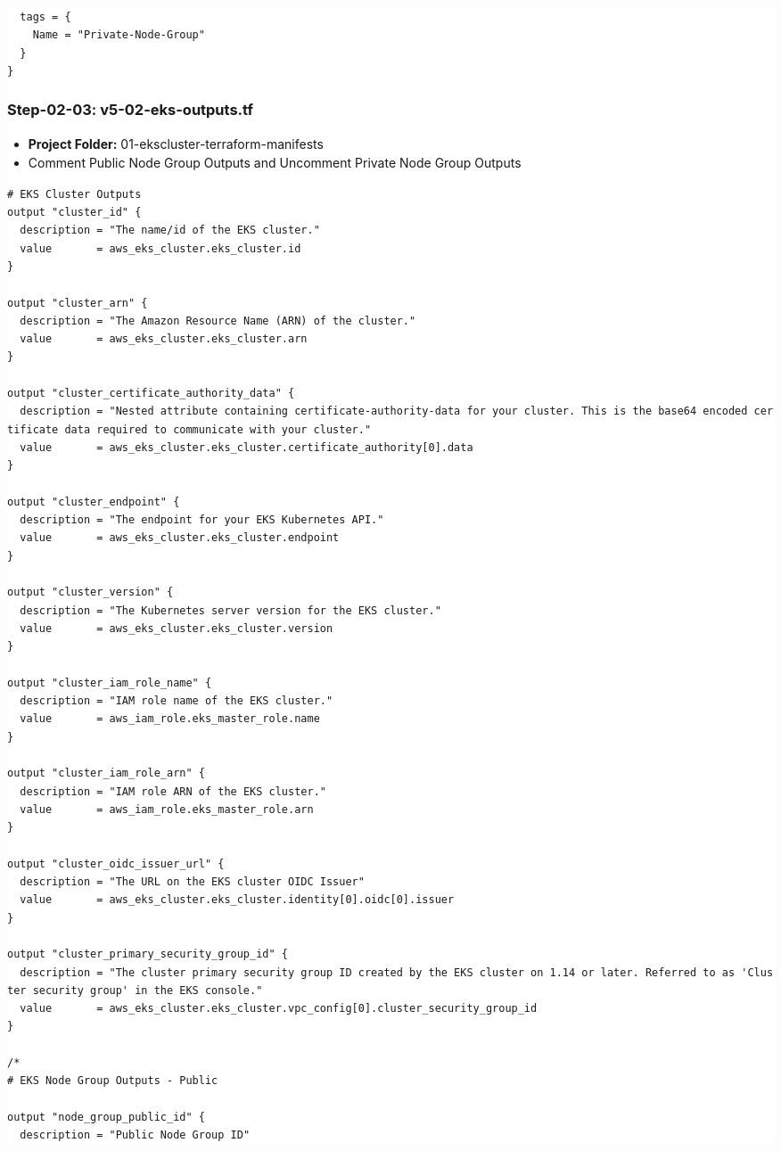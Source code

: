 ```t
  tags = {
    Name = "Private-Node-Group"
  }
}
```
### Step-02-03: v5-02-eks-outputs.tf
- **Project Folder:** 01-ekscluster-terraform-manifests
- Comment Public Node Group Outputs and Uncomment Private Node Group Outputs
```t
# EKS Cluster Outputs
output "cluster_id" {
  description = "The name/id of the EKS cluster."
  value       = aws_eks_cluster.eks_cluster.id
}

output "cluster_arn" {
  description = "The Amazon Resource Name (ARN) of the cluster."
  value       = aws_eks_cluster.eks_cluster.arn
}

output "cluster_certificate_authority_data" {
  description = "Nested attribute containing certificate-authority-data for your cluster. This is the base64 encoded certificate data required to communicate with your cluster."
  value       = aws_eks_cluster.eks_cluster.certificate_authority[0].data
}

output "cluster_endpoint" {
  description = "The endpoint for your EKS Kubernetes API."
  value       = aws_eks_cluster.eks_cluster.endpoint
}

output "cluster_version" {
  description = "The Kubernetes server version for the EKS cluster."
  value       = aws_eks_cluster.eks_cluster.version
}

output "cluster_iam_role_name" {
  description = "IAM role name of the EKS cluster."
  value       = aws_iam_role.eks_master_role.name 
}

output "cluster_iam_role_arn" {
  description = "IAM role ARN of the EKS cluster."
  value       = aws_iam_role.eks_master_role.arn
}

output "cluster_oidc_issuer_url" {
  description = "The URL on the EKS cluster OIDC Issuer"
  value       = aws_eks_cluster.eks_cluster.identity[0].oidc[0].issuer
}

output "cluster_primary_security_group_id" {
  description = "The cluster primary security group ID created by the EKS cluster on 1.14 or later. Referred to as 'Cluster security group' in the EKS console."
  value       = aws_eks_cluster.eks_cluster.vpc_config[0].cluster_security_group_id
}

/*
# EKS Node Group Outputs - Public

output "node_group_public_id" {
  description = "Public Node Group ID"
```